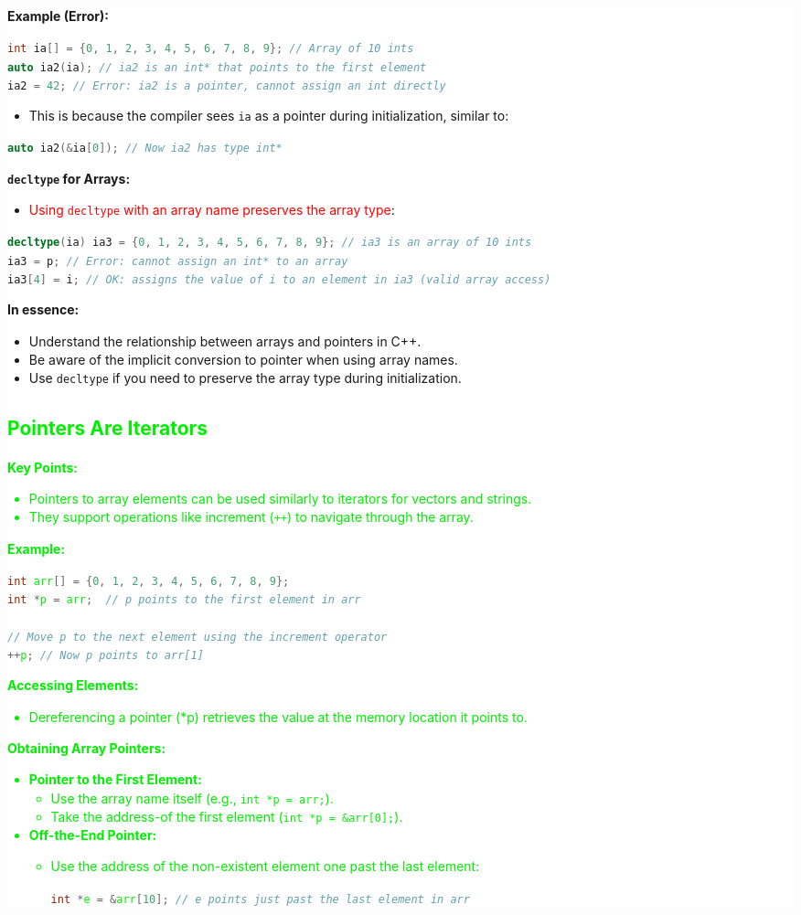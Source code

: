 **Example (Error):**

```cpp
int ia[] = {0, 1, 2, 3, 4, 5, 6, 7, 8, 9}; // Array of 10 ints
auto ia2(ia); // ia2 is an int* that points to the first element
ia2 = 42; // Error: ia2 is a pointer, cannot assign an int directly
```

- This is because the compiler sees `ia` as a pointer during initialization, similar to:

```cpp
auto ia2(&ia[0]); // Now ia2 has type int*
```

**`decltype` for Arrays:**

- <font color="red">Using `decltype` with an array name preserves the array type</font>:

```cpp
decltype(ia) ia3 = {0, 1, 2, 3, 4, 5, 6, 7, 8, 9}; // ia3 is an array of 10 ints
ia3 = p; // Error: cannot assign an int* to an array
ia3[4] = i; // OK: assigns the value of i to an element in ia3 (valid array access)
```

**In essence:**

- Understand the relationship between arrays and pointers in C++.
- Be aware of the implicit conversion to pointer when using array names.
- Use `decltype` if you need to preserve the array type during initialization.

## <font color="green0">Pointers Are Iterators</f>

**Key Points:**

- Pointers to array elements can be used similarly to iterators for vectors and strings.
- They support operations like increment (`++`) to navigate through the array.

**Example:**

```cpp
int arr[] = {0, 1, 2, 3, 4, 5, 6, 7, 8, 9};
int *p = arr;  // p points to the first element in arr

// Move p to the next element using the increment operator
++p; // Now p points to arr[1]
```

**Accessing Elements:**

- Dereferencing a pointer (*p) retrieves the value at the memory location it points to.

**Obtaining Array Pointers:**

- **Pointer to the First Element:**
    - Use the array name itself (e.g., `int *p = arr;`).
    - Take the address-of the first element (`int *p = &arr[0];`).
- **Off-the-End Pointer:**
    - Use the address of the non-existent element one past the last element:
        
        ```cpp
        int *e = &arr[10]; // e points just past the last element in arr
        ```
        